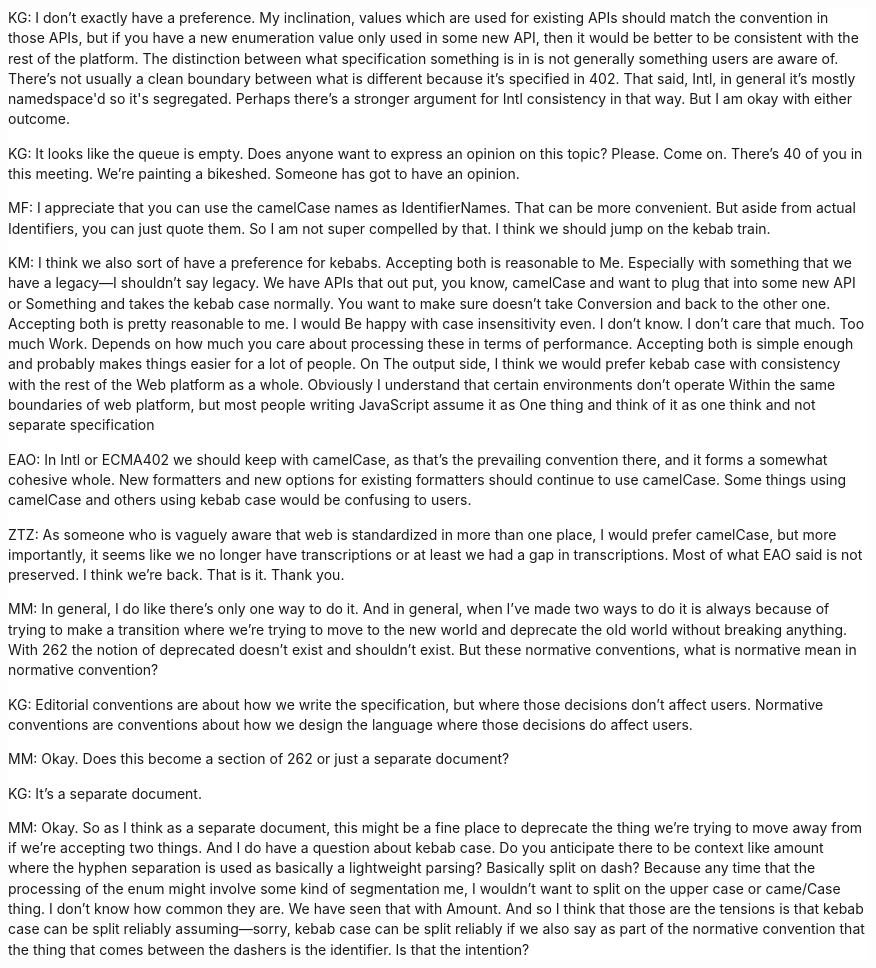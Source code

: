 KG: I don’t exactly have a preference. My inclination, values which are used for existing APIs should match the convention in those APIs, but if you have a new enumeration value only used in some new API, then it would be better to be consistent with the rest of the platform. The distinction between what specification something is in is not generally something users are aware of. There’s not usually a clean boundary between what is different because it’s specified in 402. That said, Intl, in general it’s mostly namedspace'd so it's segregated. Perhaps there’s a stronger argument for Intl consistency in that way. But I am okay with either outcome.

KG: It looks like the queue is empty. Does anyone want to express an opinion on this topic? Please. Come on. There’s 40 of you in this meeting. We’re painting a bikeshed. Someone has got to have an opinion.

MF: I appreciate that you can use the camelCase names as IdentifierNames. That can be more convenient. But aside from actual Identifiers, you can just quote them. So I am not super compelled by that. I think we should jump on the kebab train.

KM: I think we also sort of have a preference for kebabs. Accepting both is reasonable to Me. Especially with something that we have a legacy—I shouldn’t say legacy. We have APIs that out put, you know, camelCase and want to plug that into some new API or Something and takes the kebab case normally. You want to make sure doesn’t take Conversion and back to the other one. Accepting both is pretty reasonable to me. I would Be happy with case insensitivity even. I don’t know. I don’t care that much. Too much Work. Depends on how much you care about processing these in terms of performance. Accepting both is simple enough and probably makes things easier for a lot of people. On The output side, I think we would prefer kebab case with consistency with the rest of the Web platform as a whole. Obviously I understand that certain environments don’t operate Within the same boundaries of web platform, but most people writing JavaScript assume it as One thing and think of it as one think and not separate specification

EAO: In Intl or ECMA402 we should keep with camelCase, as that’s the prevailing convention there, and it forms a somewhat cohesive whole. New formatters and new options for existing formatters should continue to use camelCase. Some things using camelCase and others using kebab case would be confusing to users.

ZTZ: As someone who is vaguely aware that web is standardized in more than one place, I would prefer camelCase, but more importantly, it seems like we no longer have transcriptions or at least we had a gap in transcriptions. Most of what EAO said is not preserved. I think we’re back. That is it. Thank you.

MM: In general, I do like there’s only one way to do it. And in general, when I’ve made two ways to do it is always because of trying to make a transition where we’re trying to move to the new world and deprecate the old world without breaking anything. With 262 the notion of deprecated doesn’t exist and shouldn’t exist. But these normative conventions, what is normative mean in normative convention?

KG: Editorial conventions are about how we write the specification, but where those decisions don’t affect users. Normative conventions are conventions about how we design the language where those decisions do affect users.

MM: Okay. Does this become a section of 262 or just a separate document?

KG: It’s a separate document.

MM: Okay. So as I think as a separate document, this might be a fine place to deprecate the thing we’re trying to move away from if we’re accepting two things. And I do have a question about kebab case. Do you anticipate there to be context like amount where the hyphen separation is used as basically a lightweight parsing? Basically split on dash? Because any time that the processing of the enum might involve some kind of segmentation me, I wouldn’t want to split on the upper case or came/Case thing. I don’t know how common they are. We have seen that with Amount. And so I think that those are the tensions is that kebab case can be split reliably assuming—sorry, kebab case can be split reliably if we also say as part of the normative convention that the thing that comes between the dashers is the identifier. Is that the intention?
